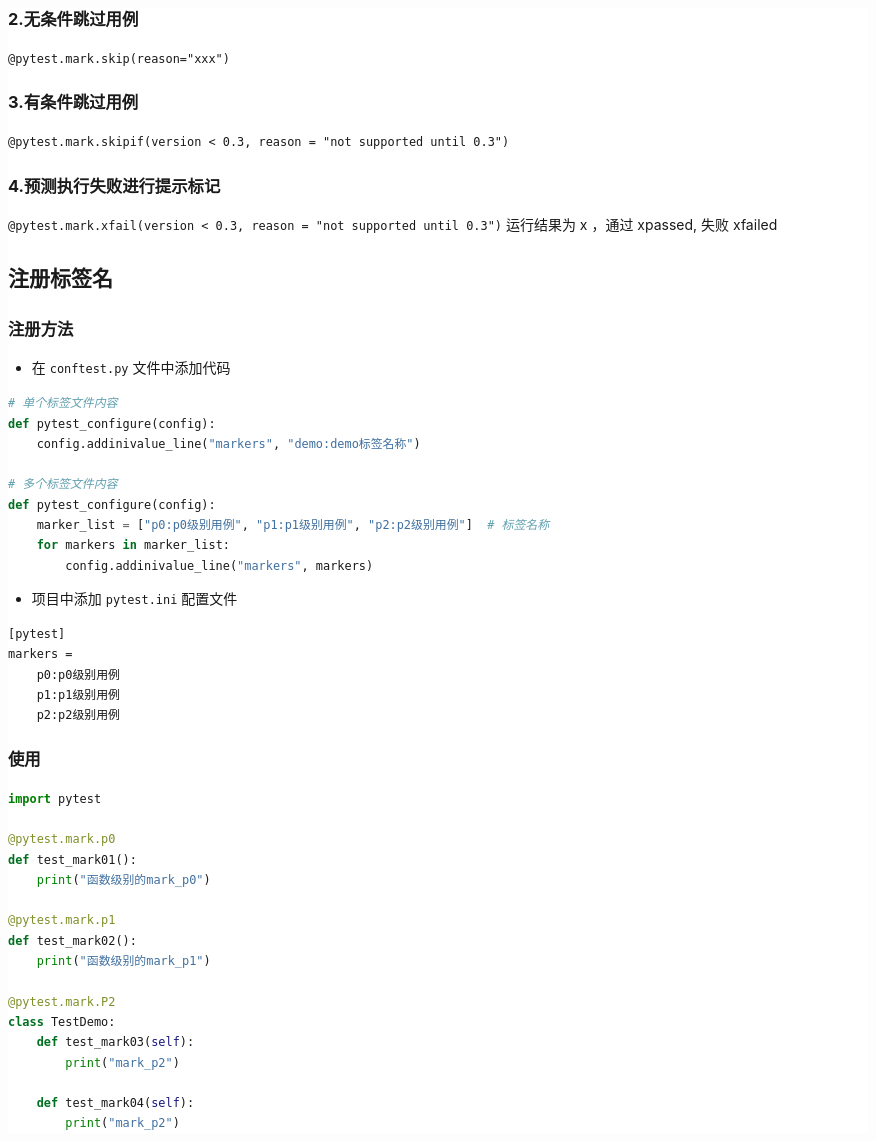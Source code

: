 ### 2.无条件跳过用例
`@pytest.mark.skip(reason="xxx")`

### 3.有条件跳过用例
`@pytest.mark.skipif(version < 0.3, reason = "not supported until 0.3")`

### 4.预测执行失败进行提示标记
`@pytest.mark.xfail(version < 0.3, reason = "not supported until 0.3")`
运行结果为 x ，通过 xpassed, 失败 xfailed

## 注册标签名
### 注册方法
* 在 `conftest.py` 文件中添加代码
```python
# 单个标签文件内容
def pytest_configure(config):
    config.addinivalue_line("markers", "demo:demo标签名称")

# 多个标签文件内容
def pytest_configure(config):
    marker_list = ["p0:p0级别用例", "p1:p1级别用例", "p2:p2级别用例"]  # 标签名称
    for markers in marker_list:
        config.addinivalue_line("markers", markers)
```

* 项目中添加 `pytest.ini` 配置文件
```shell
[pytest]
markers = 
    p0:p0级别用例
    p1:p1级别用例
    p2:p2级别用例
```

### 使用
```python
import pytest

@pytest.mark.p0
def test_mark01():
    print("函数级别的mark_p0")

@pytest.mark.p1
def test_mark02():
    print("函数级别的mark_p1")

@pytest.mark.P2
class TestDemo:
    def test_mark03(self):
        print("mark_p2")

    def test_mark04(self):
        print("mark_p2")
```
